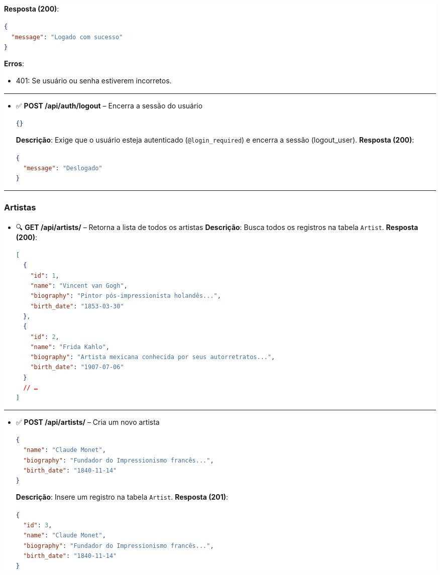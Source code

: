   **Resposta (200)**:
  ```json
  {
    "message": "Logado com sucesso"
  }
  ```
  **Erros**:
  - 401: Se usuário ou senha estiverem incorretos.

---

- ✅ **POST /api/auth/logout** – Encerra a sessão do usuário
  ```json
  {}
  ```
  **Descrição**: Exige que o usuário esteja autenticado (`@login_required`) e encerra a sessão (logout_user).
  **Resposta (200)**:
  ```json
  {
    "message": "Deslogado"
  }
  ```

---

### Artistas

- 🔍 **GET /api/artists/** – Retorna a lista de todos os artistas
  **Descrição**: Busca todos os registros na tabela `Artist`.
  **Resposta (200)**:
  ```json
  [
    {
      "id": 1,
      "name": "Vincent van Gogh",
      "biography": "Pintor pós-impressionista holandês...",
      "birth_date": "1853-03-30"
    },
    {
      "id": 2,
      "name": "Frida Kahlo",
      "biography": "Artista mexicana conhecida por seus autorretratos...",
      "birth_date": "1907-07-06"
    }
    // …
  ]
  ```

---

- ✅ **POST /api/artists/** – Cria um novo artista
  ```json
  {
    "name": "Claude Monet",
    "biography": "Fundador do Impressionismo francês...",
    "birth_date": "1840-11-14"
  }
  ```
  **Descrição**: Insere um registro na tabela `Artist`.
  **Resposta (201)**:
  ```json
  {
    "id": 3,
    "name": "Claude Monet",
    "biography": "Fundador do Impressionismo francês...",
    "birth_date": "1840-11-14"
  }
  ```